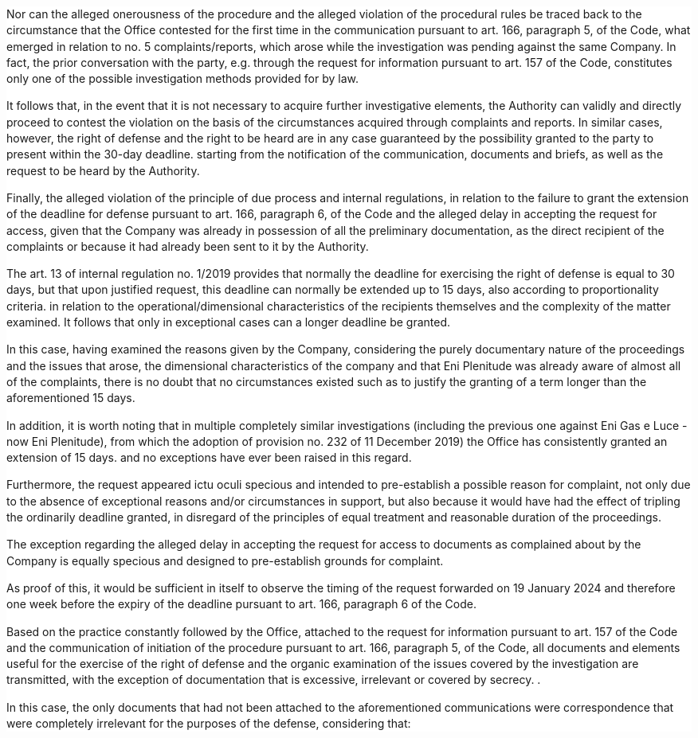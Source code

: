Nor can the alleged onerousness of the procedure and the alleged violation of the procedural rules be traced back to the circumstance that the Office contested for the first time in the communication pursuant to art. 166, paragraph 5, of the Code, what emerged in relation to no. 5 complaints/reports, which arose while the investigation was pending against the same Company. In fact, the prior conversation with the party, e.g. through the request for information pursuant to art. 157 of the Code, constitutes only one of the possible investigation methods provided for by law.

It follows that, in the event that it is not necessary to acquire further investigative elements, the Authority can validly and directly proceed to contest the violation on the basis of the circumstances acquired through complaints and reports. In similar cases, however, the right of defense and the right to be heard are in any case guaranteed by the possibility granted to the party to present within the 30-day deadline. starting from the notification of the communication, documents and briefs, as well as the request to be heard by the Authority.

Finally, the alleged violation of the principle of due process and internal regulations, in relation to the failure to grant the extension of the deadline for defense pursuant to art. 166, paragraph 6, of the Code and the alleged delay in accepting the request for access, given that the Company was already in possession of all the preliminary documentation, as the direct recipient of the complaints or because it had already been sent to it by the Authority.

The art. 13 of internal regulation no. 1/2019 provides that normally the deadline for exercising the right of defense is equal to 30 days, but that upon justified request, this deadline can normally be extended up to 15 days, also according to proportionality criteria. in relation to the operational/dimensional characteristics of the recipients themselves and the complexity of the matter examined. It follows that only in exceptional cases can a longer deadline be granted.

In this case, having examined the reasons given by the Company, considering the purely documentary nature of the proceedings and the issues that arose, the dimensional characteristics of the company and that Eni Plenitude was already aware of almost all of the complaints, there is no doubt that no circumstances existed such as to justify the granting of a term longer than the aforementioned 15 days.

In addition, it is worth noting that in multiple completely similar investigations (including the previous one against Eni Gas e Luce - now Eni Plenitude), from which the adoption of provision no. 232 of 11 December 2019) the Office has consistently granted an extension of 15 days. and no exceptions have ever been raised in this regard.

Furthermore, the request appeared ictu oculi specious and intended to pre-establish a possible reason for complaint, not only due to the absence of exceptional reasons and/or circumstances in support, but also because it would have had the effect of tripling the ordinarily deadline granted, in disregard of the principles of equal treatment and reasonable duration of the proceedings.

The exception regarding the alleged delay in accepting the request for access to documents as complained about by the Company is equally specious and designed to pre-establish grounds for complaint.

As proof of this, it would be sufficient in itself to observe the timing of the request forwarded on 19 January 2024 and therefore one week before the expiry of the deadline pursuant to art. 166, paragraph 6 of the Code.

Based on the practice constantly followed by the Office, attached to the request for information pursuant to art. 157 of the Code and the communication of initiation of the procedure pursuant to art. 166, paragraph 5, of the Code, all documents and elements useful for the exercise of the right of defense and the organic examination of the issues covered by the investigation are transmitted, with the exception of documentation that is excessive, irrelevant or covered by secrecy. .

In this case, the only documents that had not been attached to the aforementioned communications were correspondence that were completely irrelevant for the purposes of the defense, considering that:
